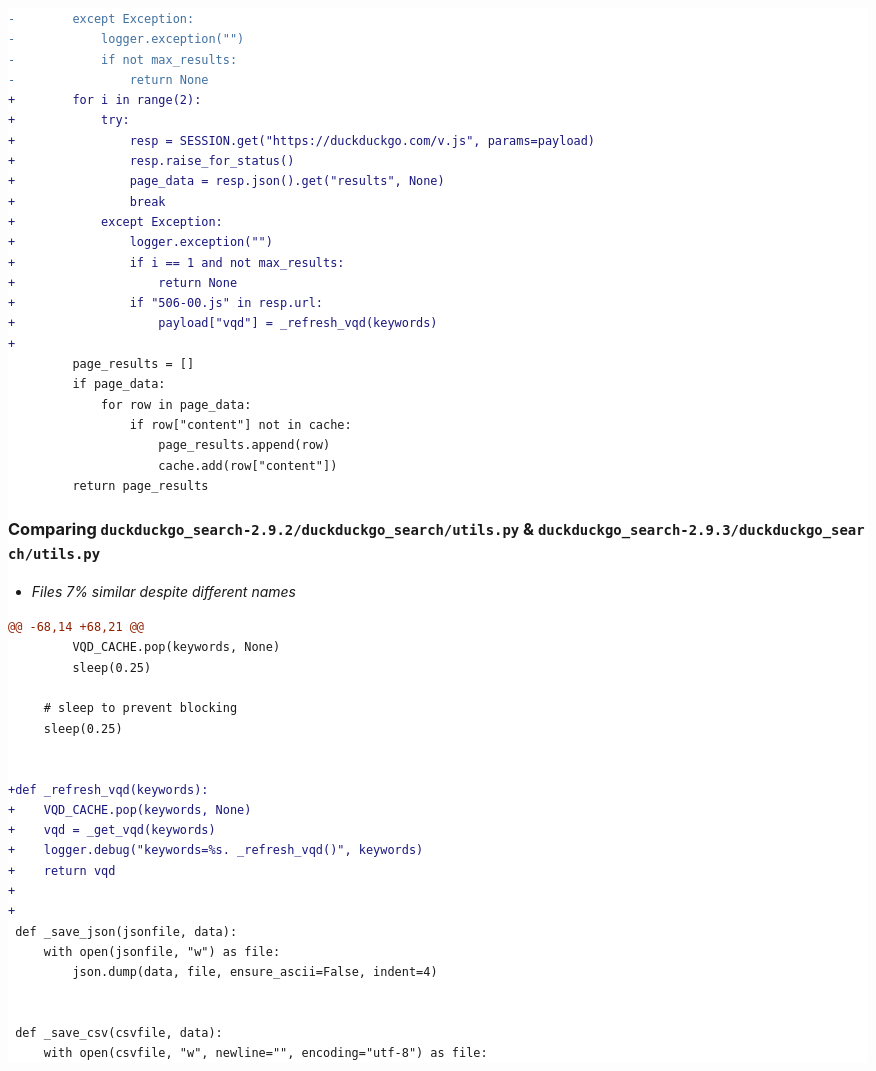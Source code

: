 ```diff
-        except Exception:
-            logger.exception("")
-            if not max_results:
-                return None
+        for i in range(2):
+            try:
+                resp = SESSION.get("https://duckduckgo.com/v.js", params=payload)
+                resp.raise_for_status()
+                page_data = resp.json().get("results", None)
+                break
+            except Exception:
+                logger.exception("")
+                if i == 1 and not max_results:
+                    return None
+                if "506-00.js" in resp.url:
+                    payload["vqd"] = _refresh_vqd(keywords)
+
         page_results = []
         if page_data:
             for row in page_data:
                 if row["content"] not in cache:
                     page_results.append(row)
                     cache.add(row["content"])
         return page_results
```

### Comparing `duckduckgo_search-2.9.2/duckduckgo_search/utils.py` & `duckduckgo_search-2.9.3/duckduckgo_search/utils.py`

 * *Files 7% similar despite different names*

```diff
@@ -68,14 +68,21 @@
         VQD_CACHE.pop(keywords, None)
         sleep(0.25)
 
     # sleep to prevent blocking
     sleep(0.25)
 
 
+def _refresh_vqd(keywords):
+    VQD_CACHE.pop(keywords, None)
+    vqd = _get_vqd(keywords)
+    logger.debug("keywords=%s. _refresh_vqd()", keywords)
+    return vqd
+
+
 def _save_json(jsonfile, data):
     with open(jsonfile, "w") as file:
         json.dump(data, file, ensure_ascii=False, indent=4)
 
 
 def _save_csv(csvfile, data):
     with open(csvfile, "w", newline="", encoding="utf-8") as file:
```
